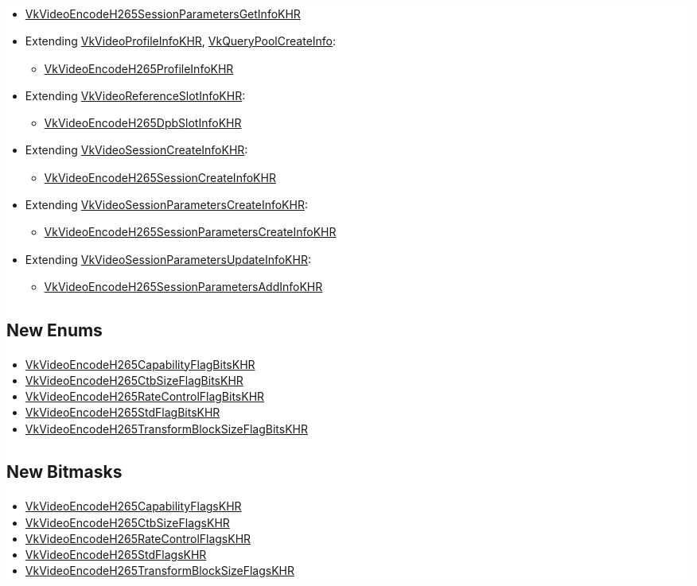   - [VkVideoEncodeH265SessionParametersGetInfoKHR](https://registry.khronos.org/vulkan/specs/latest/man/html/VkVideoEncodeH265SessionParametersGetInfoKHR.html)
- Extending [VkVideoProfileInfoKHR](https://registry.khronos.org/vulkan/specs/latest/man/html/VkVideoProfileInfoKHR.html), [VkQueryPoolCreateInfo](https://registry.khronos.org/vulkan/specs/latest/man/html/VkQueryPoolCreateInfo.html):
  
  - [VkVideoEncodeH265ProfileInfoKHR](https://registry.khronos.org/vulkan/specs/latest/man/html/VkVideoEncodeH265ProfileInfoKHR.html)
- Extending [VkVideoReferenceSlotInfoKHR](https://registry.khronos.org/vulkan/specs/latest/man/html/VkVideoReferenceSlotInfoKHR.html):
  
  - [VkVideoEncodeH265DpbSlotInfoKHR](https://registry.khronos.org/vulkan/specs/latest/man/html/VkVideoEncodeH265DpbSlotInfoKHR.html)
- Extending [VkVideoSessionCreateInfoKHR](https://registry.khronos.org/vulkan/specs/latest/man/html/VkVideoSessionCreateInfoKHR.html):
  
  - [VkVideoEncodeH265SessionCreateInfoKHR](https://registry.khronos.org/vulkan/specs/latest/man/html/VkVideoEncodeH265SessionCreateInfoKHR.html)
- Extending [VkVideoSessionParametersCreateInfoKHR](https://registry.khronos.org/vulkan/specs/latest/man/html/VkVideoSessionParametersCreateInfoKHR.html):
  
  - [VkVideoEncodeH265SessionParametersCreateInfoKHR](https://registry.khronos.org/vulkan/specs/latest/man/html/VkVideoEncodeH265SessionParametersCreateInfoKHR.html)
- Extending [VkVideoSessionParametersUpdateInfoKHR](https://registry.khronos.org/vulkan/specs/latest/man/html/VkVideoSessionParametersUpdateInfoKHR.html):
  
  - [VkVideoEncodeH265SessionParametersAddInfoKHR](https://registry.khronos.org/vulkan/specs/latest/man/html/VkVideoEncodeH265SessionParametersAddInfoKHR.html)

## [](#_new_enums)New Enums

- [VkVideoEncodeH265CapabilityFlagBitsKHR](https://registry.khronos.org/vulkan/specs/latest/man/html/VkVideoEncodeH265CapabilityFlagBitsKHR.html)
- [VkVideoEncodeH265CtbSizeFlagBitsKHR](https://registry.khronos.org/vulkan/specs/latest/man/html/VkVideoEncodeH265CtbSizeFlagBitsKHR.html)
- [VkVideoEncodeH265RateControlFlagBitsKHR](https://registry.khronos.org/vulkan/specs/latest/man/html/VkVideoEncodeH265RateControlFlagBitsKHR.html)
- [VkVideoEncodeH265StdFlagBitsKHR](https://registry.khronos.org/vulkan/specs/latest/man/html/VkVideoEncodeH265StdFlagBitsKHR.html)
- [VkVideoEncodeH265TransformBlockSizeFlagBitsKHR](https://registry.khronos.org/vulkan/specs/latest/man/html/VkVideoEncodeH265TransformBlockSizeFlagBitsKHR.html)

## [](#_new_bitmasks)New Bitmasks

- [VkVideoEncodeH265CapabilityFlagsKHR](https://registry.khronos.org/vulkan/specs/latest/man/html/VkVideoEncodeH265CapabilityFlagsKHR.html)
- [VkVideoEncodeH265CtbSizeFlagsKHR](https://registry.khronos.org/vulkan/specs/latest/man/html/VkVideoEncodeH265CtbSizeFlagsKHR.html)
- [VkVideoEncodeH265RateControlFlagsKHR](https://registry.khronos.org/vulkan/specs/latest/man/html/VkVideoEncodeH265RateControlFlagsKHR.html)
- [VkVideoEncodeH265StdFlagsKHR](https://registry.khronos.org/vulkan/specs/latest/man/html/VkVideoEncodeH265StdFlagsKHR.html)
- [VkVideoEncodeH265TransformBlockSizeFlagsKHR](https://registry.khronos.org/vulkan/specs/latest/man/html/VkVideoEncodeH265TransformBlockSizeFlagsKHR.html)
